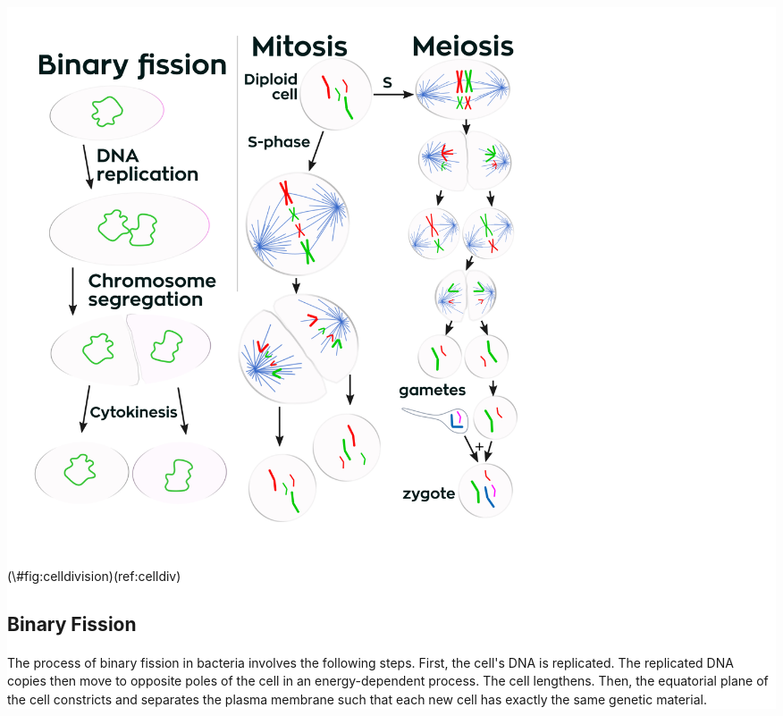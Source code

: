 <img src="./figures/cellcycle/Three_cell_growth_types.svg" alt="(ref:celldiv)" width="70%" />
<p class="caption">(\#fig:celldivision)(ref:celldiv)</p>
</div>

## Binary Fission

The process of binary fission in bacteria involves the following steps. First, the cell's DNA is replicated. The replicated DNA copies then move to opposite poles of the cell in an energy-dependent process. The cell lengthens. Then, the equatorial plane of the cell constricts and separates the plasma membrane such that each new cell has exactly the same genetic material.

